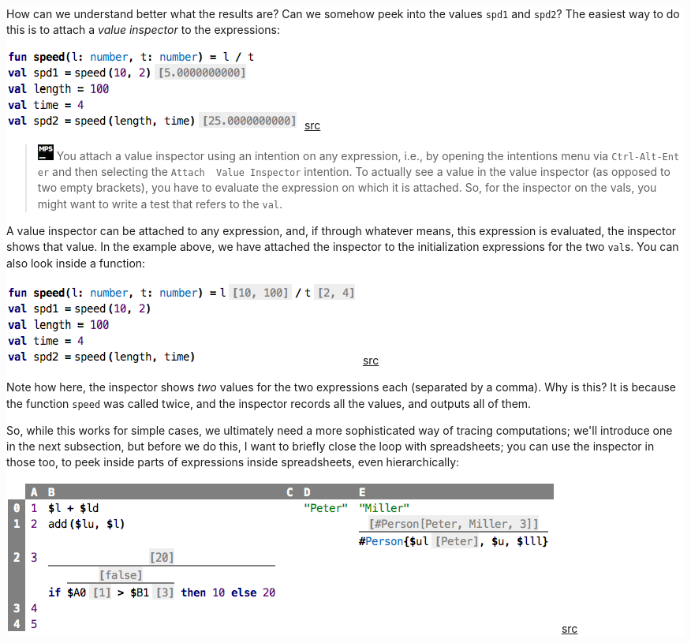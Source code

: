 How can we understand better what the results are? Can we somehow peek into the values
`spd1` and `spd2`? The easiest way to do this is to attach a _value inspector_ to the 
expressions:

![](Debugging/initialInspector.png)&nbsp;&nbsp;[src](http://127.0.0.1:63320/node?ref=r%3Abcea85e8-fe12-403e-9e6f-8cc27ca73729%28chapter07_decAndCalc%29%2F7098765551289465354)

> ![](../mps.png) You attach a value inspector using an intention on any expression, i.e., 
> by opening the intentions menu via `Ctrl-Alt-Enter` and then selecting the `Attach 
> Value Inspector` intention. To actually see a value in the value inspector (as opposed 
> to two empty brackets), you have to evaluate the expression on which it is attached. 
> So, for the inspector on the vals, you might want to write a test that refers to the `val`.

A value inspector can be attached to any expression, and, if through whatever means,
this expression is evaluated, the inspector shows that value. In the example above, we
have attached the inspector to the initialization expressions for the two `val`s.
You can also look inside a function:

![](Debugging/moreInspector.png)&nbsp;&nbsp;[src](http://127.0.0.1:63320/node?ref=r%3Abcea85e8-fe12-403e-9e6f-8cc27ca73729%28chapter07_decAndCalc%29%2F7098765551289469501)

Note how here, the inspector shows _two_ values for the two expressions each (separated
by a comma). Why is this? It is because the function `speed` was called twice, and the
inspector records all the values, and outputs all of them. 


So, while this works for 
simple cases, we ultimately need a more sophisticated way of tracing computations; we'll
introduce one in the next subsection, but before we do this, I want to briefly close the
loop with spreadsheets; you can use the inspector in those too, to peek inside parts
of expressions inside spreadsheets, even hierarchically:

![](Debugging/SheetExampleRevisited.png)&nbsp;&nbsp;[src](http://127.0.0.1:63320/node?ref=r%3Abcea85e8-fe12-403e-9e6f-8cc27ca73729%28chapter07_decAndCalc%29%2F7098765551289508332)
 